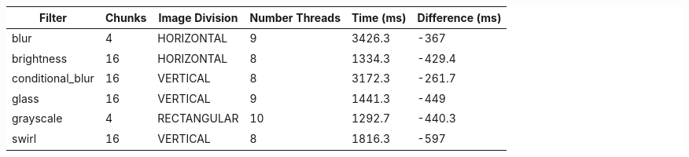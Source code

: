 | Filter           | Chunks | Image Division | Number Threads | Time (ms) | Difference (ms) |
| ---------------- | ------ | -------------- | -------------- | --------- | --------------- |
| blur             | 4      | HORIZONTAL     | 9              | 3426.3    | -367            |
| brightness       | 16     | HORIZONTAL     | 8              | 1334.3    | -429.4          |
| conditional_blur | 16     | VERTICAL       | 8              | 3172.3    | -261.7          |
| glass            | 16     | VERTICAL       | 9              | 1441.3    | -449            |
| grayscale        | 4      | RECTANGULAR    | 10             | 1292.7    | -440.3          |
| swirl            | 16     | VERTICAL       | 8              | 1816.3    | -597            |